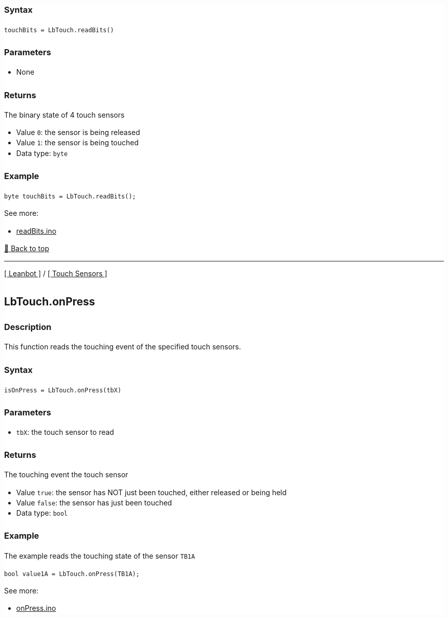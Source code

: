 ### Syntax
```
touchBits = LbTouch.readBits()
```

### Parameters
- None

### Returns
The binary state of 4 touch sensors
- Value `0`: the sensor is being released
- Value `1`: the sensor is being touched
- Data type: `byte`

### Example
```
byte touchBits = LbTouch.readBits();
```
See more:
- [readBits.ino](examples/LbTouch/readBits.ino)

[🔼 Back to top](#leanbot-api-reference)

---

[[ Leanbot ]](#Leanbot) / [[ Touch Sensors ]](#Touch-Sensors)
## LbTouch.onPress

### Description
This function reads the touching event of the specified touch sensors.

### Syntax
```
isOnPress = LbTouch.onPress(tbX)
```

### Parameters
- `tbX`: the touch sensor to read

### Returns
The touching event the touch sensor
- Value `true`: the sensor has NOT just been touched, either released or being held
- Value `false`: the sensor has just been touched
- Data type: `bool`

### Example
The example reads the touching state of the sensor `TB1A`
```
bool value1A = LbTouch.onPress(TB1A);
```
See more:
- [onPress.ino](examples/LbTouch/onPress.ino)
